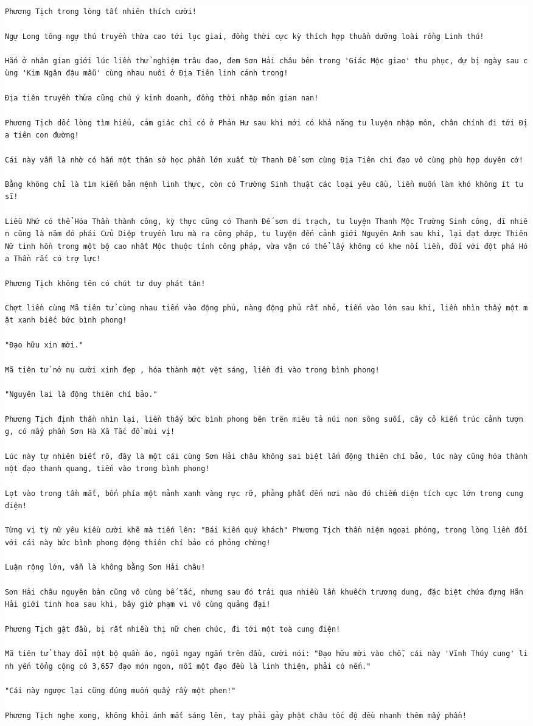 	Phương Tịch trong lòng tất nhiên thích cười!

	Ngự Long tông ngự thú truyền thừa cao tới lục giai, đồng thời cực kỳ thích hợp thuần dưỡng loài rồng Linh thú!

	Hắn ở nhân gian giới lúc liền thử nghiệm trâu đao, đem Sơn Hải châu bên trong 'Giác Mộc giao' thu phục, dự bị ngày sau cùng 'Kim Ngân đậu mẫu' cùng nhau nuôi ở Địa Tiên linh cảnh trong!

	Địa tiên truyền thừa cũng chú ý kinh doanh, đồng thời nhập môn gian nan!

	Phương Tịch dốc lòng tìm hiểu, cảm giác chỉ có ở Phản Hư sau khi mới có khả năng tu luyện nhập môn, chân chính đi tới Địa tiên con đường!

	Cái này vẫn là nhờ có hắn một thân sở học phần lớn xuất từ Thanh Đế sơn cùng Địa Tiên chi đạo vô cùng phù hợp duyên cớ!

	Bằng không chỉ là tìm kiếm bản mệnh linh thực, còn có Trường Sinh thuật các loại yêu cầu, liền muốn làm khó không ít tu sĩ!

	Liễu Nhứ có thể Hóa Thần thành công, kỳ thực cũng có Thanh Đế sơn di trạch, tu luyện Thanh Mộc Trường Sinh công, dĩ nhiên cũng là năm đó phái Cửu Diệp truyền lưu mà ra công pháp, tu luyện đến cảnh giới Nguyên Anh sau khi, lại đạt được Thiên Nữ tinh hồn trong một bộ cao nhất Mộc thuộc tính công pháp, vừa vặn có thể lấy không có khe nối liền, đối với đột phá Hóa Thần rất có trợ lực!

	Phương Tịch không tên có chút tư duy phát tán!

	Chợt liền cùng Mã tiên tử cùng nhau tiến vào động phủ, nàng động phủ rất nhỏ, tiến vào lớn sau khi, liền nhìn thấy một mặt xanh biếc bức bình phong!

	"Đạo hữu xin mời."

	Mã tiên tử nở nụ cười xinh đẹp , hóa thành một vệt sáng, liền đi vào trong bình phong!

	"Nguyên lai là động thiên chí bảo."

	Phương Tịch định thần nhìn lại, liền thấy bức bình phong bên trên miêu tả núi non sông suối, cây cỏ kiến trúc cảnh tượng, có mấy phần Sơn Hà Xã Tắc đồ mùi vị!

	Lúc này tự nhiên biết rõ, đây là một cái cùng Sơn Hải châu không sai biệt lắm động thiên chí bảo, lúc này cũng hóa thành một đạo thanh quang, tiến vào trong bình phong!

	Lọt vào trong tầm mắt, bốn phía một mảnh xanh vàng rực rỡ, phảng phất đến nơi nào đó chiếm diện tích cực lớn trong cung điện!

	Từng vị tỳ nữ yêu kiều cười khẽ mà tiến lên: "Bái kiến quý khách" Phương Tịch thần niệm ngoại phóng, trong lòng liền đối với cái này bức bình phong động thiên chí bảo có phỏng chừng!

	Luận rộng lớn, vẫn là không bằng Sơn Hải châu!

	Sơn Hải châu nguyên bản cũng vô cùng bế tắc, nhưng sau đó trải qua nhiều lần khuếch trương dung, đặc biệt chứa đựng Hãn Hải giới tinh hoa sau khi, bây giờ phạm vi vô cùng quảng đại!

	Phương Tịch gật đầu, bị rất nhiều thị nữ chen chúc, đi tới một toà cung điện!

	Mã tiên tử thay đổi một bộ quần áo, ngồi ngay ngắn trên đầu, cười nói: "Đạo hữu mời vào chỗ, cái này 'Vĩnh Thúy cung' linh yến tổng cộng có 3,657 đạo món ngon, mỗi một đạo đều là linh thiện, phải có nếm."

	"Cái này ngược lại cũng đúng muốn quấy rầy một phen!"

	Phương Tịch nghe xong, không khỏi ánh mắt sáng lên, tay phải gảy phật châu tốc độ đều nhanh thêm mấy phần!
